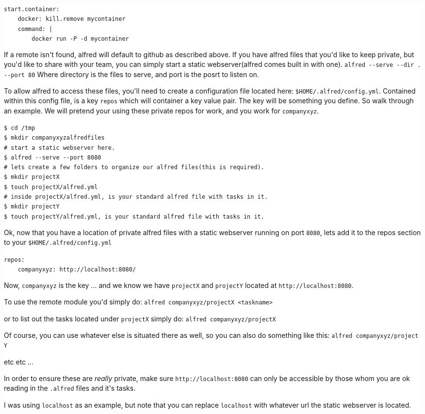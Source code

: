 ```
start.container:
    docker: kill.remove mycontainer
    command: |
        docker run -P -d mycontainer
```

If a remote isn't found, alfred will default to github as described above. If you have alfred files that you'd like to keep private, but you'd like to share with your team, you can simply start a static webserver(alfred comes built in with one). `alfred --serve --dir . --port 80` Where directory is the files to serve, and port is the posrt to listen on. 

To allow alfred to access these files, you'll need to create a configuration file located here: `$HOME/.alfred/config.yml`. Contained within this config file, is a key `repos` which will container a key value pair. The key will be something you define. So walk through an example. We will pretend your using these private repos for work, and you work for `companyxyz`. 

```
$ cd /tmp
$ mkdir companyxyzalfredfiles
# start a static webserver here.
$ alfred --serve --port 8080
# lets create a few folders to organize our alfred files(this is required).
$ mkdir projectX
$ touch projectX/alfred.yml
# inside projectX/alfred.yml, is your standard alfred file with tasks in it.
$ mkdir projectY
$ touch projectY/alfred.yml, is your standard alfred file with tasks in it.
```

Ok, now that you have a location of private alfred files with a static webserver running on port `8080`, lets add it to the repos section to your `$HOME/.alfred/config.yml`

```
repos:
    companyxyz: http://localhost:8080/
```

Now, `companyxyz` is the key ... and we know we have `projectX` and `projectY` located at `http://localhost:8080`.

To use the remote module you'd simply do:
`alfred companyxyz/projectX <taskname>`

or to list out the tasks located under `projectX` simply do:
`alfred companyxyz/projectX`

Of course, you can use whatever else is situated there as well, so you can also do something like this:
`alfred companyxyz/projectY`

etc etc ...

In order to ensure these are _really_ private, make sure `http://localhost:8080` can only be accessible by those whom you are ok reading in the `.alfred` files and it's tasks. 

I was using `localhost` as an example, but note that you can replace `localhost` with whatever url the static webserver is located.
